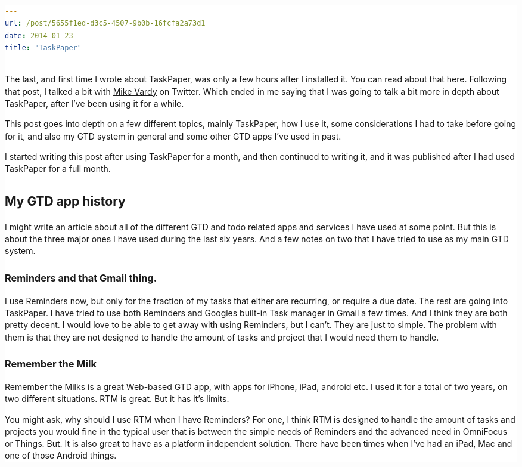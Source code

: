 ```yaml
---
url: /post/5655f1ed-d3c5-4507-9b0b-16fcfa2a73d1
date: 2014-01-23
title: "TaskPaper"
---
```


The last, and first time I wrote about TaskPaper, was only a few hours after I installed it. You can read about that [here][1]. Following that post, I talked a bit with [Mike Vardy][2] on Twitter. Which ended in me saying that I was going to talk a bit more in depth about TaskPaper, after I&#8217;ve been using it for a while.



This post goes into depth on a few different topics, mainly TaskPaper, how I use it, some considerations I had to take before going for it, and also my GTD system in general and some other GTD apps I&#8217;ve used in past.



I started writing this post after using TaskPaper for a month, and then continued to writing it, and it was published after I had used TaskPaper for a full month.



## My GTD app history



I might write an article about all of the different GTD and todo related apps and services I have used at some point. But this is about the three major ones I have used during the last six years. And a few notes on two that I have tried to use as my main GTD system.



### Reminders and that Gmail thing.



I use Reminders now, but only for the fraction of my tasks that either are recurring, or require a due date. The rest are going into TaskPaper. I have tried to use both Reminders and Googles built-in Task manager in Gmail a few times. And I think they are both pretty decent. I would love to be able to get away with using Reminders, but I can&#8217;t. They are just to simple. The problem with them is that they are not designed to handle the amount of tasks and project that I would need them to handle.



### Remember the Milk



Remember the Milks is a great Web-based GTD app, with apps for iPhone, iPad, android etc. I used it for a total of two years, on two different situations. RTM is great. But it has it&#8217;s limits.



You might ask, why should I use RTM when I have Reminders? For one, I think RTM is designed to handle the amount of tasks and projects you would fine in the typical user that is between the simple needs of Reminders and the advanced need in OmniFocus or Things. But. It is also great to have as a platform independent solution. There have been times when I&#8217;ve had an iPad, Mac and one of those Android things.


 [1]: Ihttp://www.hjertnes.me/blog/-my-new-gtd-system-taskpaper
 [2]: https://twitter.com/mikevardy
 [3]: http://www.amazon.com/Getting-Things-Done-Stress-Free-Productivity-ebook/dp/B000WH7PKY/ref=sr_1_1?ie=UTF8
 [4]: http://blog.hogbaysoftware.com/post/72442052582/winter-2014-newsletter
 [5]: http://dfay.fastmail.fm/et/
 [6]: http://brettterpstra.com/projects/nvalt/
 [7]: http://www.hogbaysoftware.com/products/taskpaper
 [8]: http://notesy-app.com
 [9]: http://omz-software.com/editorial/
 [10]: http://habitlist.com
 [11]: http://culturedcode.com/things/
 [12]: https://www.omnigroup.com/omnifocus
 [13]: http://agiletortoise.com/drafts/
 [14]: http://www.rememberthemilk.com